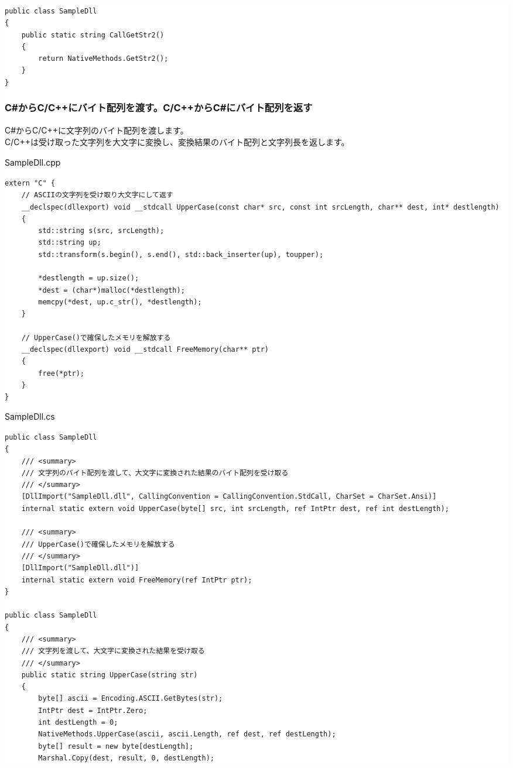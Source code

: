     public class SampleDll
    {
        public static string CallGetStr2()
        {
            return NativeMethods.GetStr2();
        }
    }

### C#からC/C++にバイト配列を渡す。C/C++からC#にバイト配列を返す

C#からC/C++に文字列のバイト配列を渡します。  
C/C++は受け取った文字列を大文字に変換し、変換結果のバイト配列と文字列長を返します。

SampleDll.cpp

    extern "C" {
        // ASCIIの文字列を受け取り大文字にして返す
        __declspec(dllexport) void __stdcall UpperCase(const char* src, const int srcLength, char** dest, int* destlength)
        {
            std::string s(src, srcLength);
            std::string up;
            std::transform(s.begin(), s.end(), std::back_inserter(up), toupper);

            *destlength = up.size();
            *dest = (char*)malloc(*destlength);
            memcpy(*dest, up.c_str(), *destlength);
        }

        // UpperCase()で確保したメモリを解放する
        __declspec(dllexport) void __stdcall FreeMemory(char** ptr)
        {
            free(*ptr);
        }
    }

SampleDll.cs

    public class SampleDll
    {
        /// <summary>
        /// 文字列のバイト配列を渡して、大文字に変換された結果のバイト配列を受け取る
        /// </summary>
        [DllImport("SampleDll.dll", CallingConvention = CallingConvention.StdCall, CharSet = CharSet.Ansi)]
        internal static extern void UpperCase(byte[] src, int srcLength, ref IntPtr dest, ref int destLength);

        /// <summary>
        /// UpperCase()で確保したメモリを解放する
        /// </summary>
        [DllImport("SampleDll.dll")]
        internal static extern void FreeMemory(ref IntPtr ptr);
    }

    public class SampleDll
    {
        /// <summary>
        /// 文字列を渡して、大文字に変換された結果を受け取る
        /// </summary>
        public static string UpperCase(string str)
        {
            byte[] ascii = Encoding.ASCII.GetBytes(str);
            IntPtr dest = IntPtr.Zero;
            int destLength = 0;
            NativeMethods.UpperCase(ascii, ascii.Length, ref dest, ref destLength);
            byte[] result = new byte[destLength];
            Marshal.Copy(dest, result, 0, destLength);